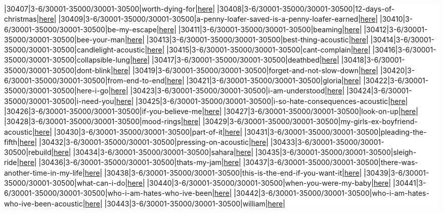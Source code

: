 |30407|3-6/30001-35000/30001-30500|worth-dying-for|[here](https://cdn.jsdelivr.net/gh/guitarchord/cp3-6/30001-35000/30001-30500/worth-dying-for.webp)|
|30408|3-6/30001-35000/30001-30500|12-days-of-christmas|[here](https://cdn.jsdelivr.net/gh/guitarchord/cp3-6/30001-35000/30001-30500/12-days-of-christmas.webp)|
|30409|3-6/30001-35000/30001-30500|a-penny-loafer-saved-is-a-penny-loafer-earned|[here](https://cdn.jsdelivr.net/gh/guitarchord/cp3-6/30001-35000/30001-30500/a-penny-loafer-saved-is-a-penny-loafer-earned.webp)|
|30410|3-6/30001-35000/30001-30500|be-my-escape|[here](https://cdn.jsdelivr.net/gh/guitarchord/cp3-6/30001-35000/30001-30500/be-my-escape.webp)|
|30411|3-6/30001-35000/30001-30500|beaming|[here](https://cdn.jsdelivr.net/gh/guitarchord/cp3-6/30001-35000/30001-30500/beaming.webp)|
|30412|3-6/30001-35000/30001-30500|bee-your-man|[here](https://cdn.jsdelivr.net/gh/guitarchord/cp3-6/30001-35000/30001-30500/bee-your-man.webp)|
|30413|3-6/30001-35000/30001-30500|best-thing-acoustic|[here](https://cdn.jsdelivr.net/gh/guitarchord/cp3-6/30001-35000/30001-30500/best-thing-acoustic.webp)|
|30414|3-6/30001-35000/30001-30500|candlelight-acoustic|[here](https://cdn.jsdelivr.net/gh/guitarchord/cp3-6/30001-35000/30001-30500/candlelight-acoustic.webp)|
|30415|3-6/30001-35000/30001-30500|cant-complain|[here](https://cdn.jsdelivr.net/gh/guitarchord/cp3-6/30001-35000/30001-30500/cant-complain.webp)|
|30416|3-6/30001-35000/30001-30500|collapsible-lung|[here](https://cdn.jsdelivr.net/gh/guitarchord/cp3-6/30001-35000/30001-30500/collapsible-lung.webp)|
|30417|3-6/30001-35000/30001-30500|deathbed|[here](https://cdn.jsdelivr.net/gh/guitarchord/cp3-6/30001-35000/30001-30500/deathbed.webp)|
|30418|3-6/30001-35000/30001-30500|dont-blink|[here](https://cdn.jsdelivr.net/gh/guitarchord/cp3-6/30001-35000/30001-30500/dont-blink.webp)|
|30419|3-6/30001-35000/30001-30500|forget-and-not-slow-down|[here](https://cdn.jsdelivr.net/gh/guitarchord/cp3-6/30001-35000/30001-30500/forget-and-not-slow-down.webp)|
|30420|3-6/30001-35000/30001-30500|from-end-to-end|[here](https://cdn.jsdelivr.net/gh/guitarchord/cp3-6/30001-35000/30001-30500/from-end-to-end.webp)|
|30421|3-6/30001-35000/30001-30500|gloria|[here](https://cdn.jsdelivr.net/gh/guitarchord/cp3-6/30001-35000/30001-30500/gloria.webp)|
|30422|3-6/30001-35000/30001-30500|here-i-go|[here](https://cdn.jsdelivr.net/gh/guitarchord/cp3-6/30001-35000/30001-30500/here-i-go.webp)|
|30423|3-6/30001-35000/30001-30500|i-am-understood|[here](https://cdn.jsdelivr.net/gh/guitarchord/cp3-6/30001-35000/30001-30500/i-am-understood.webp)|
|30424|3-6/30001-35000/30001-30500|i-need-you|[here](https://cdn.jsdelivr.net/gh/guitarchord/cp3-6/30001-35000/30001-30500/i-need-you.webp)|
|30425|3-6/30001-35000/30001-30500|i-so-hate-consequences-acoustic|[here](https://cdn.jsdelivr.net/gh/guitarchord/cp3-6/30001-35000/30001-30500/i-so-hate-consequences-acoustic.webp)|
|30426|3-6/30001-35000/30001-30500|if-you-believe-me|[here](https://cdn.jsdelivr.net/gh/guitarchord/cp3-6/30001-35000/30001-30500/if-you-believe-me.webp)|
|30427|3-6/30001-35000/30001-30500|look-on-up|[here](https://cdn.jsdelivr.net/gh/guitarchord/cp3-6/30001-35000/30001-30500/look-on-up.webp)|
|30428|3-6/30001-35000/30001-30500|mood-rings|[here](https://cdn.jsdelivr.net/gh/guitarchord/cp3-6/30001-35000/30001-30500/mood-rings.webp)|
|30429|3-6/30001-35000/30001-30500|my-girls-ex-boyfriend-acoustic|[here](https://cdn.jsdelivr.net/gh/guitarchord/cp3-6/30001-35000/30001-30500/my-girls-ex-boyfriend-acoustic.webp)|
|30430|3-6/30001-35000/30001-30500|part-of-it|[here](https://cdn.jsdelivr.net/gh/guitarchord/cp3-6/30001-35000/30001-30500/part-of-it.webp)|
|30431|3-6/30001-35000/30001-30500|pleading-the-fifth|[here](https://cdn.jsdelivr.net/gh/guitarchord/cp3-6/30001-35000/30001-30500/pleading-the-fifth.webp)|
|30432|3-6/30001-35000/30001-30500|pressing-on-acoustic|[here](https://cdn.jsdelivr.net/gh/guitarchord/cp3-6/30001-35000/30001-30500/pressing-on-acoustic.webp)|
|30433|3-6/30001-35000/30001-30500|rebuild|[here](https://cdn.jsdelivr.net/gh/guitarchord/cp3-6/30001-35000/30001-30500/rebuild.webp)|
|30434|3-6/30001-35000/30001-30500|sahara|[here](https://cdn.jsdelivr.net/gh/guitarchord/cp3-6/30001-35000/30001-30500/sahara.webp)|
|30435|3-6/30001-35000/30001-30500|sleigh-ride|[here](https://cdn.jsdelivr.net/gh/guitarchord/cp3-6/30001-35000/30001-30500/sleigh-ride.webp)|
|30436|3-6/30001-35000/30001-30500|thats-my-jam|[here](https://cdn.jsdelivr.net/gh/guitarchord/cp3-6/30001-35000/30001-30500/thats-my-jam.webp)|
|30437|3-6/30001-35000/30001-30500|there-was-another-time-in-my-life|[here](https://cdn.jsdelivr.net/gh/guitarchord/cp3-6/30001-35000/30001-30500/there-was-another-time-in-my-life.webp)|
|30438|3-6/30001-35000/30001-30500|this-is-the-end-if-you-want-it|[here](https://cdn.jsdelivr.net/gh/guitarchord/cp3-6/30001-35000/30001-30500/this-is-the-end-if-you-want-it.webp)|
|30439|3-6/30001-35000/30001-30500|what-can-i-do|[here](https://cdn.jsdelivr.net/gh/guitarchord/cp3-6/30001-35000/30001-30500/what-can-i-do.webp)|
|30440|3-6/30001-35000/30001-30500|when-you-were-my-baby|[here](https://cdn.jsdelivr.net/gh/guitarchord/cp3-6/30001-35000/30001-30500/when-you-were-my-baby.webp)|
|30441|3-6/30001-35000/30001-30500|who-i-am-hates-who-ive-been|[here](https://cdn.jsdelivr.net/gh/guitarchord/cp3-6/30001-35000/30001-30500/who-i-am-hates-who-ive-been.webp)|
|30442|3-6/30001-35000/30001-30500|who-i-am-hates-who-ive-been-acoustic|[here](https://cdn.jsdelivr.net/gh/guitarchord/cp3-6/30001-35000/30001-30500/who-i-am-hates-who-ive-been-acoustic.webp)|
|30443|3-6/30001-35000/30001-30500|william|[here](https://cdn.jsdelivr.net/gh/guitarchord/cp3-6/30001-35000/30001-30500/william.webp)|